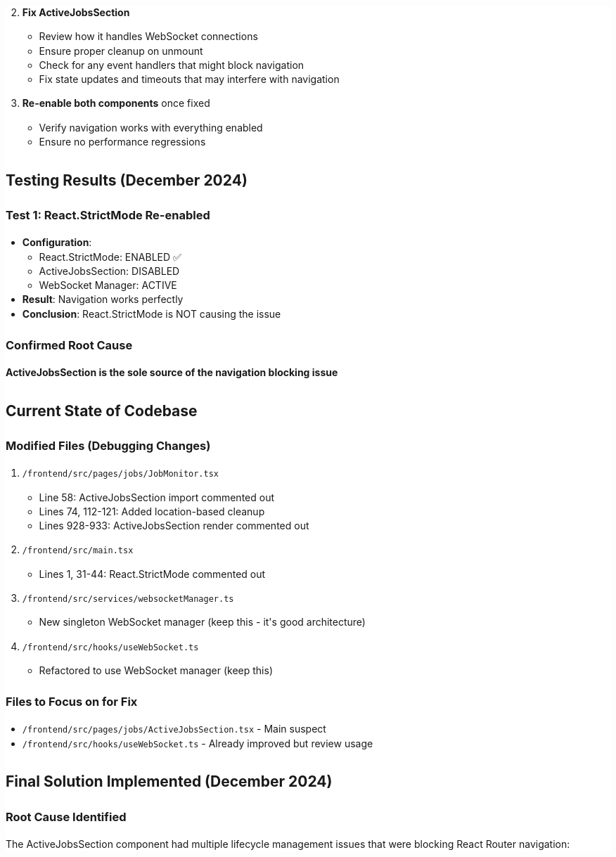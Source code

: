 2. **Fix ActiveJobsSection**
   - Review how it handles WebSocket connections
   - Ensure proper cleanup on unmount
   - Check for any event handlers that might block navigation
   - Fix state updates and timeouts that may interfere with navigation

3. **Re-enable both components** once fixed
   - Verify navigation works with everything enabled
   - Ensure no performance regressions

## Testing Results (December 2024)

### Test 1: React.StrictMode Re-enabled
- **Configuration**: 
  - React.StrictMode: ENABLED ✅
  - ActiveJobsSection: DISABLED
  - WebSocket Manager: ACTIVE
- **Result**: Navigation works perfectly
- **Conclusion**: React.StrictMode is NOT causing the issue

### Confirmed Root Cause
**ActiveJobsSection is the sole source of the navigation blocking issue**

## Current State of Codebase

### Modified Files (Debugging Changes)
1. `/frontend/src/pages/jobs/JobMonitor.tsx`
   - Line 58: ActiveJobsSection import commented out
   - Lines 74, 112-121: Added location-based cleanup
   - Lines 928-933: ActiveJobsSection render commented out

2. `/frontend/src/main.tsx`
   - Lines 1, 31-44: React.StrictMode commented out

3. `/frontend/src/services/websocketManager.ts`
   - New singleton WebSocket manager (keep this - it's good architecture)

4. `/frontend/src/hooks/useWebSocket.ts`
   - Refactored to use WebSocket manager (keep this)

### Files to Focus on for Fix
- `/frontend/src/pages/jobs/ActiveJobsSection.tsx` - Main suspect
- `/frontend/src/hooks/useWebSocket.ts` - Already improved but review usage

## Final Solution Implemented (December 2024)

### Root Cause Identified
The ActiveJobsSection component had multiple lifecycle management issues that were blocking React Router navigation:

